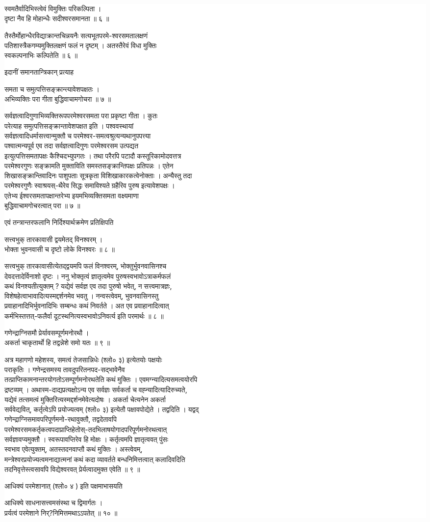 स्वमतैर्वादिभिस्त्वेवं विमुक्तिः परिकल्पिता ।   
दृष्टा नैव हि मोहान्धैः सदीश्वरसमानता ॥ ६ ॥  
  
तैस्तैर्मोहान्धैरविद्याक्रान्तचिन्नयनैः सत्यभूतपरमे-श्वरसमतालक्षणं   
पतिशास्त्रैकगम्यमुक्तिलक्षणं फलं न दृष्टम् । अतस्तैरेवं विधा मुक्तिः   
स्वकल्पनाभिः कल्पितेति ॥ ६ ॥  
  
इदानीं समानतान्त्रिकान् प्रत्याह   
  
समता च समुत्पत्तिसङ्क्रान्त्यावेशपक्षतः ।  
अभिव्यक्तिः परा गीता बुद्धिवाचामगोचरा ॥ ७ ॥  
  
सर्वज्ञत्वादिगुणाभिव्यक्तिरूपपरमेश्वरसमता परा प्रकृष्टा गीता । कुतः   
परेत्याह समुत्पत्तिसङ्क्रान्तावेशपक्षत इति । पश्ववस्थायां   
सर्वज्ञत्वादिधर्मासत्त्वान्मुक्तौ च परमेश्वर-समत्वश्रुत्यन्यथानुपपत्त्या   
पश्वात्मन्यपूर्व एव तदा सर्वज्ञत्वादिगुणः परमेश्वरसम उत्पद्यत   
इत्युत्पत्तिसमतापक्षः कैश्चिदभ्युपगतः । तथा परैरपि पटादौ कस्तूरिकामोदवत्तत्र   
परमेश्वरगुणः सङ्क्रामति मुक्ताविति समस्तसङ्क्रान्तिपक्षः प्रतिपन्नः । एतेन   
शिखासङ्क्रान्तिवादिनः पाशुपताः सूत्रकृता विशिखाकारकत्वेनोक्ताः । अन्यैस्तु तदा   
परमेश्वरगुणैः स्वाश्रयस्-थैरेव सिद्धः समाविश्यते ग्रहैरिव पुरुष इत्यावेशपक्षः ।   
एतेभ्य ईश्वरसमतापक्षान्तरेभ्य इयमभिव्यक्तिसमता वक्ष्यमाणा   
बुद्धिवाचामगोचरत्वात् परा ॥ ७ ॥  
  
एवं तन्त्रान्तरफलानि निर्दिश्यार्थक्रमेण प्रतिक्षिपति   
  
सत्त्वभुक् तारकावासी द्वयमेतद् विनश्वरम् ।  
भोक्ता भुवनवासी च दृष्टो लोके विनश्वरः ॥ ८ ॥  
  
सत्त्वभुक् तारकावासीत्येतद्द्वयमपि फलं विनश्वरम्, भोक्तुर्भुवनवासिनश्च   
देवदत्तादेर्विनाशो दृष्टः । ननु भोक्तृत्वं ज्ञातृत्वमेव पुरुषस्वभावोऽत्राकर्मफलं   
कथं विनश्यतीत्युक्तम् ? यद्येवं सर्वज्ञ एव तदा पुरुषो भवेत्, न सत्त्वमात्रज्ञः,   
विशेषहेत्वाभावादित्यस्मद्दर्शनमेव भवतु । नन्वस्त्वेवम्, भुवनवासिनस्तु   
प्रवाहानादिभिर्भुवनादिभिः सम्बन्धः कथं निवर्तते । अत एव प्रवाहानादित्वात्   
कर्मभिस्तत्तत्-फलैर्वा दूटस्थनित्यस्वभावोऽनिवर्त्य इति परमार्थः ॥ ८ ॥  
  
गणेन्द्राग्निसमौ प्रेर्यावसम्पूर्णमनोरथौ ।  
अकर्ता चाकृतार्थो हि तद्वन्नेशे समो यतः ॥ ९ ॥  
  
अत्र महागणो महेशस्य, समत्वं तेजसान्निधेः (श्लो० ३) इत्येतयोः पक्षयोः   
पराकृतिः । गणेन्द्रसमस्य तावदुपरितनपद-सद्भावेनैव   
तत्प्राप्तिकामनान्तरयोगतोऽसम्पूर्णमनोरथतेति कथं मुक्तिः । एवमग्न्यादित्यसमत्वयोरपि   
द्रष्टव्यम् । अथास्म-दाद्यप्रत्यक्षोऽन्य एव सर्वज्ञः सर्वकर्ता च वह्न्यादित्यादिरुच्यते,   
यद्येवं तत्समत्वं मुक्तिरित्यस्मद्दर्शनमेवेत्यदोषः । अकर्ता चेत्यनेन अकर्ता   
सर्ववेद्यवित्, कर्तृत्वेऽपि प्रयोज्यत्वम् (श्लो० ३) इत्येतौ पक्षावपोद्येते । तद्वदिति । यद्वद्   
गणेन्द्राग्निसमावपरिपूर्णमनो-रथावुक्तौ, तद्वदेतावपि   
परमेश्वरसमकर्तृकत्वपदाप्राप्तिहेतोस्-तदभिलाषयोगादपरिपूर्णमनोरथत्वात्   
सर्वज्ञावप्यमुक्तौ । स्वरूपावप्तिरेव हि मोक्षः । कर्तृत्वमपि ज्ञातृत्ववत् पुंसः   
स्वभाव एवेत्युक्तम्, अतस्तदनवाप्तौ कथं मुक्तिः । अस्त्वेवम्,   
मन्त्रेश्वरप्रयोज्यत्वमनाद्यात्मनां कथं कदा व्यावर्तते बन्धनिमित्तत्वात् कलादिवदिति   
तदनिवृत्तेस्त्वसावपि विद्येश्वरवत् प्रेर्यत्वादमुक्त एवेति ॥ ९ ॥  
  
आधिक्यं परमेशानात् (श्लो० ४ ) इति पक्षमाभासयति   
  
आधिक्ये साधनासत्त्वमसंस्था च द्विमार्गतः ।  
प्रर्यत्वं परमेशाने निर्?निमित्तमथाऽऽपतेत् ॥ १० ॥  
  